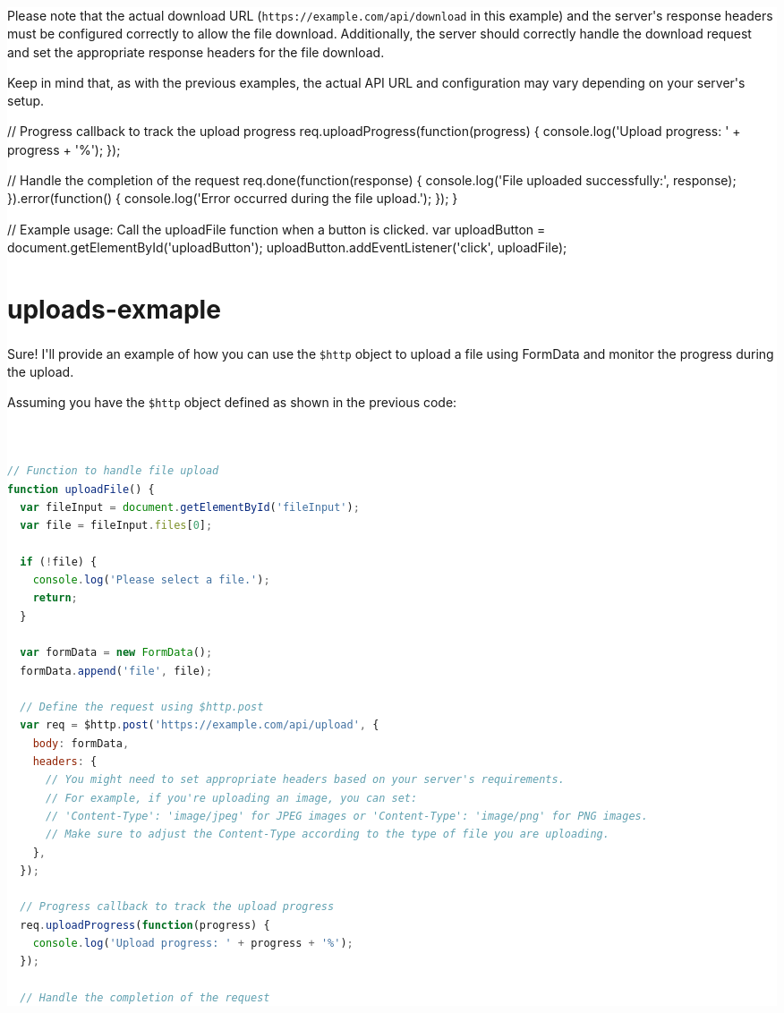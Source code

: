 Please note that the actual download URL (`https://example.com/api/download` in this example) and the server's response headers must be configured correctly to allow the file download. Additionally, the server should correctly handle the download request and set the appropriate response headers for the file download.

Keep in mind that, as with the previous examples, the actual API URL and configuration may vary depending on your server's setup.

  // Progress callback to track the upload progress
  req.uploadProgress(function(progress) {
    console.log('Upload progress: ' + progress + '%');
  });

  // Handle the completion of the request
  req.done(function(response) {
    console.log('File uploaded successfully:', response);
  }).error(function() {
    console.log('Error occurred during the file upload.');
  });
}

// Example usage: Call the uploadFile function when a button is clicked.
var uploadButton = document.getElementById('uploadButton');
uploadButton.addEventListener('click', uploadFile);


# uploads-exmaple
Sure! I'll provide an example of how you can use the `$http` object to upload a file using FormData and monitor the progress during the upload.

Assuming you have the `$http` object defined as shown in the previous code:

```javascript


// Function to handle file upload
function uploadFile() {
  var fileInput = document.getElementById('fileInput');
  var file = fileInput.files[0];

  if (!file) {
    console.log('Please select a file.');
    return;
  }

  var formData = new FormData();
  formData.append('file', file);

  // Define the request using $http.post
  var req = $http.post('https://example.com/api/upload', {
    body: formData,
    headers: {
      // You might need to set appropriate headers based on your server's requirements.
      // For example, if you're uploading an image, you can set:
      // 'Content-Type': 'image/jpeg' for JPEG images or 'Content-Type': 'image/png' for PNG images.
      // Make sure to adjust the Content-Type according to the type of file you are uploading.
    },
  });

  // Progress callback to track the upload progress
  req.uploadProgress(function(progress) {
    console.log('Upload progress: ' + progress + '%');
  });

  // Handle the completion of the request
```
